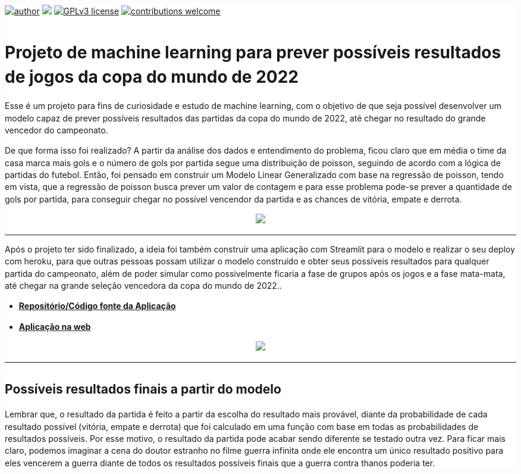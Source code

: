 [![author](https://img.shields.io/badge/author-LuisVinicius-red.svg)](https://www.linkedin.com/in/luislauriano/) [![](https://img.shields.io/badge/python-3.7+-blue.svg)](https://www.python.org/downloads/release/python-365/) [![GPLv3 license](https://img.shields.io/badge/License-GPLv3-blue.svg)](http://perso.crans.org/besson/LICENSE.html) [![contributions welcome](https://img.shields.io/badge/contributions-welcome-brightgreen.svg?style=flat)](https://github.com/luislauriano/data_science)

# Projeto de machine learning para prever possíveis resultados de jogos da copa do mundo de 2022


Esse é um projeto para fins de curiosidade e estudo de machine learning, com o objetivo de que seja possível desenvolver um modelo capaz de prever possíveis resultados das partidas da copa do mundo de 2022, até chegar no resultado do grande vencedor do campeonato.

De que forma isso foi realizado? A partir da análise dos dados e entendimento do problema, ficou claro que em média o time da casa marca mais gols e o número de gols por partida segue uma distribuição de poisson, seguindo de acordo com a lógica de partidas do futebol. Então, foi pensado em construir um Modelo Linear Generalizado com base na regressão de poisson, tendo em vista, que a regressão de poisson busca prever um valor de contagem e para esse problema pode-se prever a quantidade de gols por partida, para conseguir chegar no possível vencendor da partida e as chances de vitória, empate e derrota.

<p align="center">
  <img src="http://sportinsider.com.br/wp-content/uploads/2022/05/copa-do-mundo-do-catar-2022-1.jpg" width = 100%>
</p>


---

Após o projeto ter sido finalizado, a ideia foi também construir uma aplicação com Streamlit para o modelo e realizar o seu deploy com heroku, para que outras pessoas possam utilizar o modelo construído e obter seus possíveis resultados para qualquer partida do campeonato, além de poder simular como possivelmente ficaria a fase de grupos após os jogos e a fase mata-mata, até chegar na grande seleção vencedora da copa do mundo de 2022..  


* **[Repositório/Código fonte da Aplicação](https://github.com/luislauriano/Aplicacao_CopaDoMundo22-projeto)** 

* **[Aplicação na web](https://luislauriano-aplicacao-copadomundo22-projeto-app-r5k28a.streamlit.app/)** 


<p align="center">
  <img src="https://i.imgur.com/o1YKs9I.png" width = 100%>
</p>

---

## Possíveis resultados finais a partir do modelo

Lembrar que, o resultado da partida é feito a partir da escolha do resultado mais provável, diante da probabilidade de cada resultado possível (vitória, empate e derrota) que foi calculado em uma função com base em todas as probabilidades de resultados possíveis. Por esse motivo, o resultado da partida pode acabar sendo diferente se testado outra vez. Para ficar mais claro, podemos imaginar a cena do doutor estranho no filme guerra infinita onde ele encontra um único resultado positivo para eles vencerem a guerra diante de todos os resultados possiveis finais que a guerra contra thanos poderia ter.
